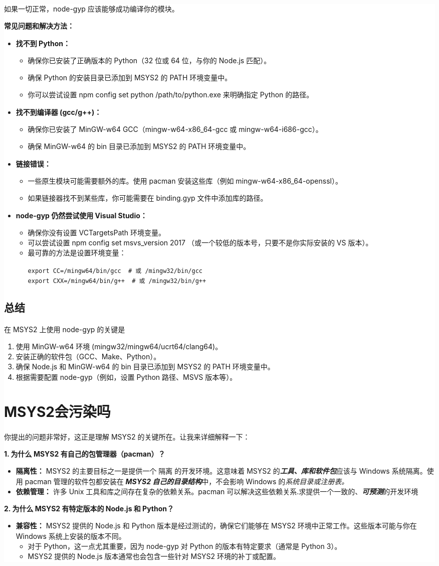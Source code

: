 如果一切正常，node-gyp 应该能够成功编译你的模块。

**常见问题和解决方法：**

- **找不到 Python：**
    
    - 确保你已安装了正确版本的 Python（32 位或 64 位，与你的 Node.js 匹配）。
        
    - 确保 Python 的安装目录已添加到 MSYS2 的 PATH 环境变量中。
        
    - 你可以尝试设置 npm config set python /path/to/python.exe 来明确指定 Python 的路径。
        
- **找不到编译器 (gcc/g++)：**
    
    - 确保你已安装了 MinGW-w64 GCC（mingw-w64-x86_64-gcc 或 mingw-w64-i686-gcc）。
        
    - 确保 MinGW-w64 的 bin 目录已添加到 MSYS2 的 PATH 环境变量中。
        
- **链接错误：**
    
    - 一些原生模块可能需要额外的库。使用 pacman 安装这些库（例如 mingw-w64-x86_64-openssl）。
        
    - 如果链接器找不到某些库，你可能需要在 binding.gyp 文件中添加库的路径。
        
- **node-gyp 仍然尝试使用 Visual Studio：**
    
    - 确保你没有设置 VCTargetsPath 环境变量。
    - 可以尝试设置 npm config set msvs_version 2017 （或一个较低的版本号，只要不是你实际安装的 VS 版本）。
    - 最可靠的方法是设置环境变量：
        ```
        export CC=/mingw64/bin/gcc  # 或 /mingw32/bin/gcc
        export CXX=/mingw64/bin/g++  # 或 /mingw32/bin/g++
        ```
        
        

## 总结
在 MSYS2 上使用 node-gyp 的关键是
1. 使用 MinGW-w64 环境 (mingw32/mingw64/ucrt64/clang64)。
2. 安装正确的软件包（GCC、Make、Python）。
3. 确保 Node.js 和 MinGW-w64 的 bin 目录已添加到 MSYS2 的 PATH 环境变量中。
4. 根据需要配置 node-gyp（例如，设置 Python 路径、MSVS 版本等）。

# MSYS2会污染吗

你提出的问题非常好，这正是理解 MSYS2 的关键所在。让我来详细解释一下：

**1. 为什么 MSYS2 有自己的包管理器（pacman）？**

- **隔离性：** MSYS2 的主要目标之一是提供一个 隔离 的开发环境。这意味着 MSYS2 的***工具、库和软件包***应该与 Windows 系统隔离。使用 pacman 管理的软件包都安装在 ***MSYS2 自己的目录结构***中，不会影响 Windows 的*系统目录或注册表。*
- **依赖管理：** 许多 Unix 工具和库之间存在复杂的依赖关系。pacman 可以解决这些依赖关系.求提供一个一致的、***可预测***的开发环境

**2. 为什么 MSYS2 有特定版本的 Node.js 和 Python？**

- **兼容性：** MSYS2 提供的 Node.js 和 Python 版本是经过测试的，确保它们能够在 MSYS2 环境中正常工作。这些版本可能与你在 Windows 系统上安装的版本不同。
    - 对于 Python，这一点尤其重要，因为 node-gyp 对 Python 的版本有特定要求（通常是 Python 3）。
    - MSYS2 提供的 Node.js 版本通常也会包含一些针对 MSYS2 环境的补丁或配置。
